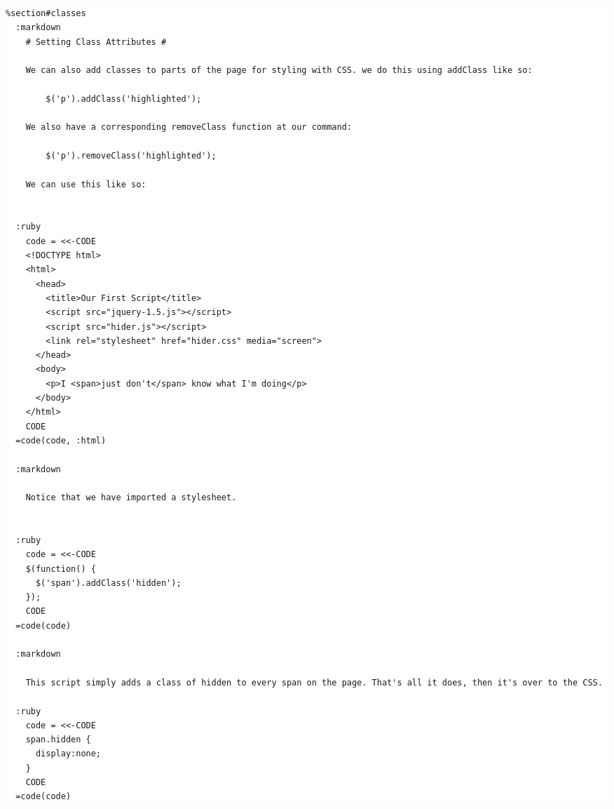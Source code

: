    %section#classes
      :markdown
        # Setting Class Attributes #
  
        We can also add classes to parts of the page for styling with CSS. we do this using addClass like so:
  
            $('p').addClass('highlighted');
  
        We also have a corresponding removeClass function at our command:
  
            $('p').removeClass('highlighted');
  
        We can use this like so:
  
  
      :ruby
        code = <<-CODE
        <!DOCTYPE html>
        <html>
          <head>
            <title>Our First Script</title>
            <script src="jquery-1.5.js"></script>
            <script src="hider.js"></script>
            <link rel="stylesheet" href="hider.css" media="screen">
          </head>
          <body>
            <p>I <span>just don't</span> know what I'm doing</p>
          </body>
        </html>
        CODE
      =code(code, :html)
  
      :markdown
  
        Notice that we have imported a stylesheet.
  
  
      :ruby
        code = <<-CODE
        $(function() {
          $('span').addClass('hidden');
        });
        CODE
      =code(code)
  
      :markdown
  
        This script simply adds a class of hidden to every span on the page. That's all it does, then it's over to the CSS.
  
      :ruby
        code = <<-CODE
        span.hidden {
          display:none;
        }
        CODE
      =code(code)
  